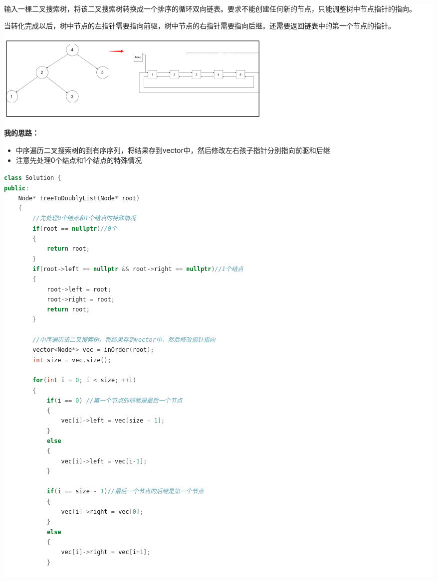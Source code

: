 输入一棵二叉搜索树，将该二叉搜索树转换成一个排序的循环双向链表。要求不能创建任何新的节点，只能调整树中节点指针的指向。

当转化完成以后，树中节点的左指针需要指向前驱，树中节点的右指针需要指向后继。还需要返回链表中的第一个节点的指针。

<img src="img/3.11%E5%BC%80%E5%A7%8B%E7%9A%84%E9%A2%98.img/image-20210322173631236.png" alt="image-20210322173631236" style="zoom:50%;" />

**我的思路：**

- 中序遍历二叉搜索树的到有序序列，将结果存到vector中，然后修改左右孩子指针分别指向前驱和后继
- 注意先处理0个结点和1个结点的特殊情况

```cpp
class Solution {
public:
    Node* treeToDoublyList(Node* root) 
    {
        //先处理0个结点和1个结点的特殊情况
        if(root == nullptr)//0个
        {
            return root;
        }
        if(root->left == nullptr && root->right == nullptr)//1个结点
        {
            root->left = root;
            root->right = root;
            return root;
        }

        //中序遍历该二叉搜索树，将结果存到vector中，然后修改指针指向
        vector<Node*> vec = inOrder(root);    
        int size = vec.size();

        for(int i = 0; i < size; ++i)
        {
            if(i == 0) //第一个节点的前驱是最后一个节点
            {
                vec[i]->left = vec[size - 1];
            }
            else
            {
                vec[i]->left = vec[i-1];
            }
            
            if(i == size - 1)//最后一个节点的后继是第一个节点
            {
                vec[i]->right = vec[0];
            }
            else
            {
                vec[i]->right = vec[i+1];
            }
            
```